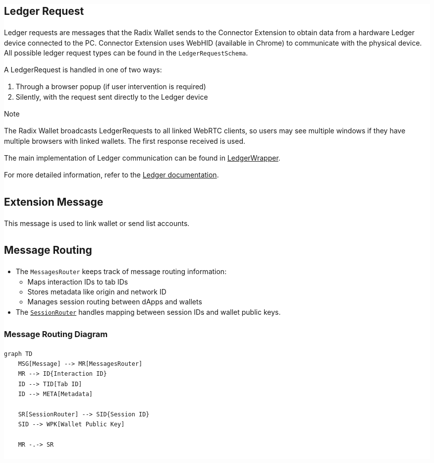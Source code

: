```mermaid

```

## Ledger Request

Ledger requests are messages that the Radix Wallet sends to the Connector Extension to obtain data from a hardware Ledger device connected to the PC. Connector Extension uses WebHID (available in Chrome) to communicate with the physical device. All possible ledger request types can be found in the `LedgerRequestSchema`.

A LedgerRequest is handled in one of two ways:
1. Through a browser popup (if user intervention is required)
2. Silently, with the request sent directly to the Ledger device

> [!NOTE]
> The Radix Wallet broadcasts LedgerRequests to all linked WebRTC clients, so users may see multiple windows if they have multiple browsers with linked wallets. The first response received is used.

The main implementation of Ledger communication can be found in [LedgerWrapper](../src/ledger/wrapper/ledger-wrapper.ts). 

For more detailed information, refer to the [Ledger documentation](./ledger.md).

## Extension Message

This message is used to link wallet or send list accounts.

## Message Routing

- The `MessagesRouter` keeps track of message routing information:
  - Maps interaction IDs to tab IDs
  - Stores metadata like origin and network ID
  - Manages session routing between dApps and wallets
- The [`SessionRouter`](../src/chrome/offscreen/session-router.ts) handles mapping between session IDs and wallet public keys.

### Message Routing Diagram

```mermaid
graph TD
    MSG[Message] --> MR[MessagesRouter]
    MR --> ID{Interaction ID}
    ID --> TID[Tab ID]
    ID --> META[Metadata]
    
    SR[SessionRouter] --> SID{Session ID}
    SID --> WPK[Wallet Public Key]
    
    MR -.-> SR
    

```
